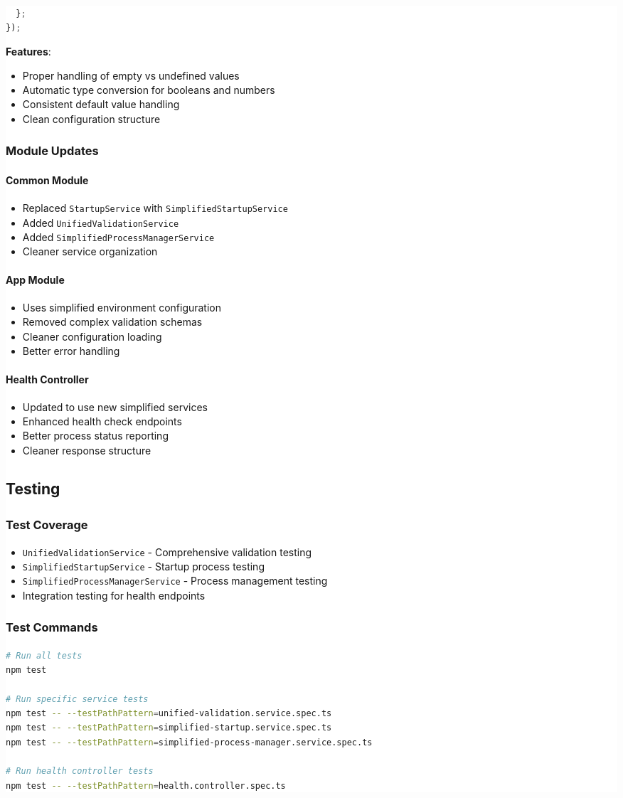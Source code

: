 ```typescript
  };
});
```

**Features**:
- Proper handling of empty vs undefined values
- Automatic type conversion for booleans and numbers
- Consistent default value handling
- Clean configuration structure

### Module Updates

#### Common Module
- Replaced `StartupService` with `SimplifiedStartupService`
- Added `UnifiedValidationService`
- Added `SimplifiedProcessManagerService`
- Cleaner service organization

#### App Module
- Uses simplified environment configuration
- Removed complex validation schemas
- Cleaner configuration loading
- Better error handling

#### Health Controller
- Updated to use new simplified services
- Enhanced health check endpoints
- Better process status reporting
- Cleaner response structure

## Testing

### Test Coverage
- `UnifiedValidationService` - Comprehensive validation testing
- `SimplifiedStartupService` - Startup process testing
- `SimplifiedProcessManagerService` - Process management testing
- Integration testing for health endpoints

### Test Commands
```bash
# Run all tests
npm test

# Run specific service tests
npm test -- --testPathPattern=unified-validation.service.spec.ts
npm test -- --testPathPattern=simplified-startup.service.spec.ts
npm test -- --testPathPattern=simplified-process-manager.service.spec.ts

# Run health controller tests
npm test -- --testPathPattern=health.controller.spec.ts
```
